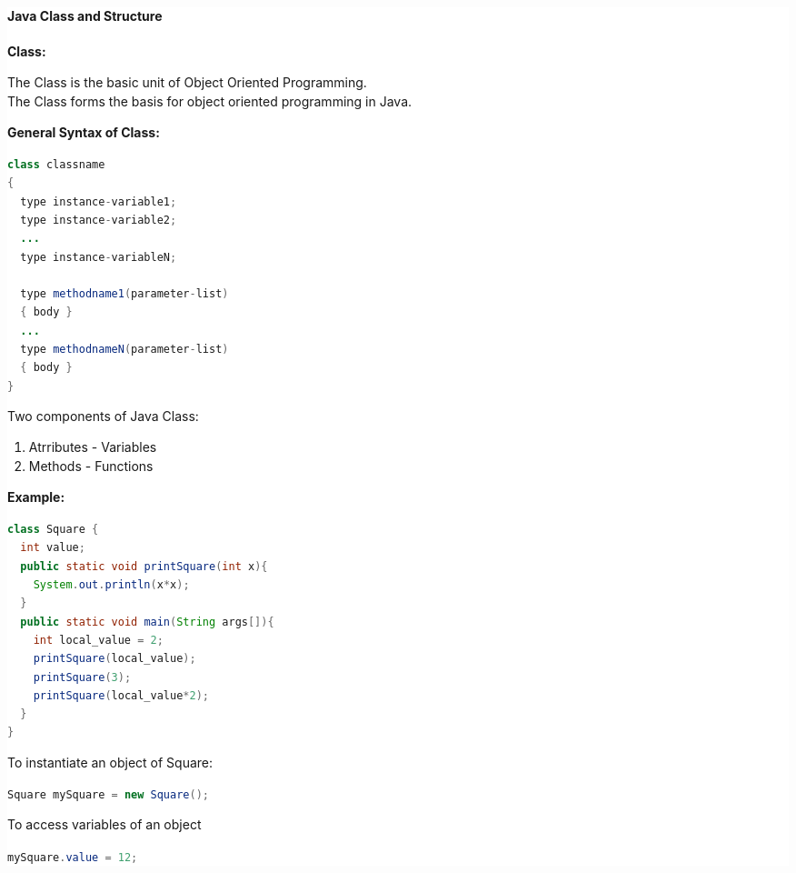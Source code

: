 #### Java Class and Structure

**Class:**

The Class is the basic unit of Object Oriented Programming.\
The Class forms the basis for object oriented programming in Java.

**General Syntax of Class:**

```java
class classname
{
  type instance-variable1;
  type instance-variable2;
  ...
  type instance-variableN;

  type methodname1(parameter-list)
  { body }
  ...
  type methodnameN(parameter-list)
  { body }
}
```

Two components of Java Class:

1. Atrributes - Variables
2. Methods - Functions

**Example:**

```java
class Square {
  int value;
  public static void printSquare(int x){
    System.out.println(x*x);
  }
  public static void main(String args[]){
    int local_value = 2;
    printSquare(local_value);
    printSquare(3);
    printSquare(local_value*2);
  }
}
```

To instantiate an object of Square:

```java
Square mySquare = new Square();
```

To access variables of an object

```java
mySquare.value = 12;
```
